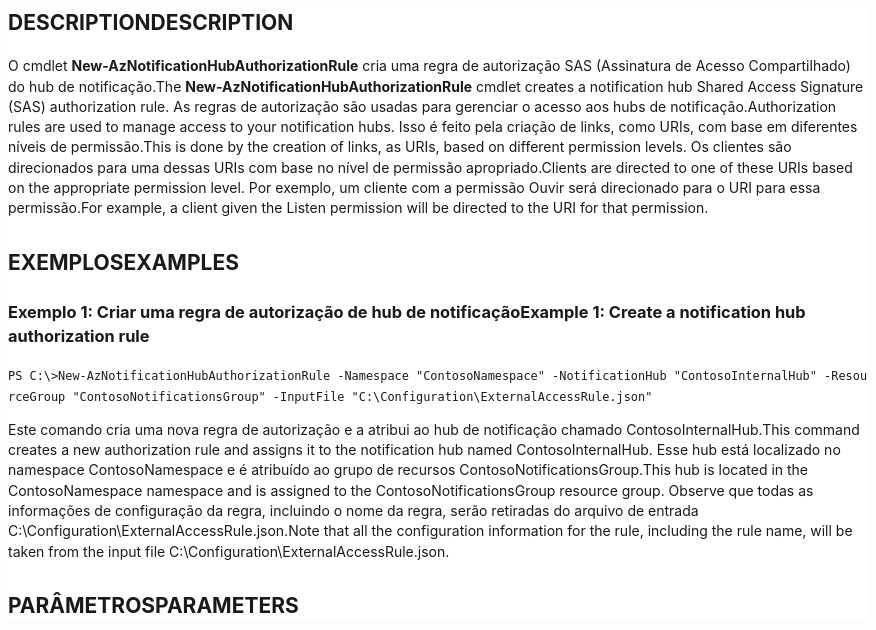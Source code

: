 ## <span data-ttu-id="91d26-107">DESCRIPTION</span><span class="sxs-lookup"><span data-stu-id="91d26-107">DESCRIPTION</span></span>
<span data-ttu-id="91d26-108">O cmdlet **New-AzNotificationHubAuthorizationRule** cria uma regra de autorização SAS (Assinatura de Acesso Compartilhado) do hub de notificação.</span><span class="sxs-lookup"><span data-stu-id="91d26-108">The **New-AzNotificationHubAuthorizationRule** cmdlet creates a notification hub Shared Access Signature (SAS) authorization rule.</span></span>
<span data-ttu-id="91d26-109">As regras de autorização são usadas para gerenciar o acesso aos hubs de notificação.</span><span class="sxs-lookup"><span data-stu-id="91d26-109">Authorization rules are used to manage access to your notification hubs.</span></span>
<span data-ttu-id="91d26-110">Isso é feito pela criação de links, como URIs, com base em diferentes níveis de permissão.</span><span class="sxs-lookup"><span data-stu-id="91d26-110">This is done by the creation of links, as URIs, based on different permission levels.</span></span>
<span data-ttu-id="91d26-111">Os clientes são direcionados para uma dessas URIs com base no nível de permissão apropriado.</span><span class="sxs-lookup"><span data-stu-id="91d26-111">Clients are directed to one of these URIs based on the appropriate permission level.</span></span>
<span data-ttu-id="91d26-112">Por exemplo, um cliente com a permissão Ouvir será direcionado para o URI para essa permissão.</span><span class="sxs-lookup"><span data-stu-id="91d26-112">For example, a client given the Listen permission will be directed to the URI for that permission.</span></span>

## <span data-ttu-id="91d26-113">EXEMPLOS</span><span class="sxs-lookup"><span data-stu-id="91d26-113">EXAMPLES</span></span>

### <span data-ttu-id="91d26-114">Exemplo 1: Criar uma regra de autorização de hub de notificação</span><span class="sxs-lookup"><span data-stu-id="91d26-114">Example 1: Create a notification hub authorization rule</span></span>
```
PS C:\>New-AzNotificationHubAuthorizationRule -Namespace "ContosoNamespace" -NotificationHub "ContosoInternalHub" -ResourceGroup "ContosoNotificationsGroup" -InputFile "C:\Configuration\ExternalAccessRule.json"
```

<span data-ttu-id="91d26-115">Este comando cria uma nova regra de autorização e a atribui ao hub de notificação chamado ContosoInternalHub.</span><span class="sxs-lookup"><span data-stu-id="91d26-115">This command creates a new authorization rule and assigns it to the notification hub named ContosoInternalHub.</span></span>
<span data-ttu-id="91d26-116">Esse hub está localizado no namespace ContosoNamespace e é atribuído ao grupo de recursos ContosoNotificationsGroup.</span><span class="sxs-lookup"><span data-stu-id="91d26-116">This hub is located in the ContosoNamespace namespace and is assigned to the ContosoNotificationsGroup resource group.</span></span>
<span data-ttu-id="91d26-117">Observe que todas as informações de configuração da regra, incluindo o nome da regra, serão retiradas do arquivo de entrada C:\Configuration\ExternalAccessRule.json.</span><span class="sxs-lookup"><span data-stu-id="91d26-117">Note that all the configuration information for the rule, including the rule name, will be taken from the input file C:\Configuration\ExternalAccessRule.json.</span></span>

## <span data-ttu-id="91d26-118">PARÂMETROS</span><span class="sxs-lookup"><span data-stu-id="91d26-118">PARAMETERS</span></span>
